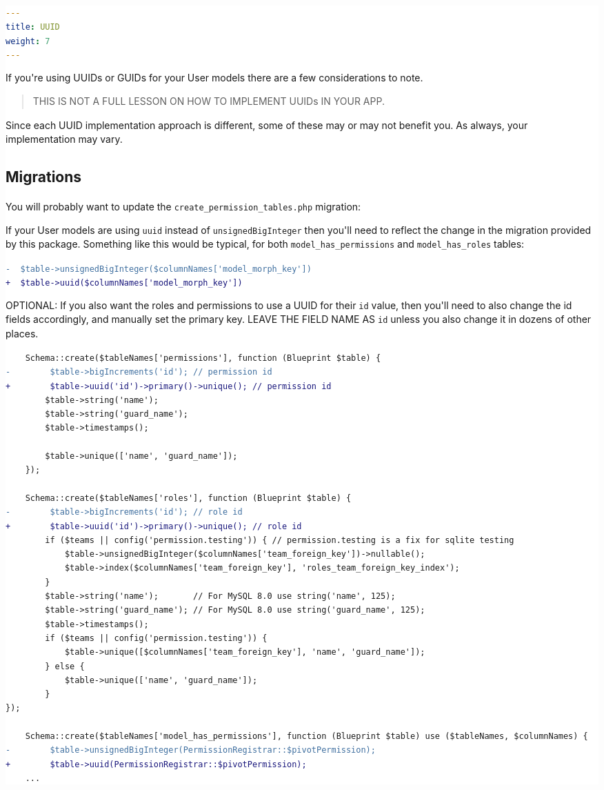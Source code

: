 ```yaml
---
title: UUID
weight: 7
---
```


If you're using UUIDs or GUIDs for your User models there are a few considerations to note.

> THIS IS NOT A FULL LESSON ON HOW TO IMPLEMENT UUIDs IN YOUR APP.

Since each UUID implementation approach is different, some of these may or may not benefit you. As always, your implementation may vary.


## Migrations
You will probably want to update the `create_permission_tables.php` migration:

If your User models are using `uuid` instead of `unsignedBigInteger` then you'll need to reflect the change in the migration provided by this package. Something like this would be typical, for both `model_has_permissions` and `model_has_roles` tables:

```diff
-  $table->unsignedBigInteger($columnNames['model_morph_key'])
+  $table->uuid($columnNames['model_morph_key'])
```

OPTIONAL: If you also want the roles and permissions to use a UUID for their `id` value, then you'll need to also change the id fields accordingly, and manually set the primary key. LEAVE THE FIELD NAME AS `id` unless you also change it in dozens of other places.

```diff
    Schema::create($tableNames['permissions'], function (Blueprint $table) {
-        $table->bigIncrements('id'); // permission id
+        $table->uuid('id')->primary()->unique(); // permission id
        $table->string('name');
        $table->string('guard_name');
        $table->timestamps();

        $table->unique(['name', 'guard_name']);
    });

    Schema::create($tableNames['roles'], function (Blueprint $table) {
-        $table->bigIncrements('id'); // role id
+        $table->uuid('id')->primary()->unique(); // role id
        if ($teams || config('permission.testing')) { // permission.testing is a fix for sqlite testing
            $table->unsignedBigInteger($columnNames['team_foreign_key'])->nullable();
            $table->index($columnNames['team_foreign_key'], 'roles_team_foreign_key_index');
        }
        $table->string('name');       // For MySQL 8.0 use string('name', 125);
        $table->string('guard_name'); // For MySQL 8.0 use string('guard_name', 125);
        $table->timestamps();
        if ($teams || config('permission.testing')) {
            $table->unique([$columnNames['team_foreign_key'], 'name', 'guard_name']);
        } else {
            $table->unique(['name', 'guard_name']);
        }
});

    Schema::create($tableNames['model_has_permissions'], function (Blueprint $table) use ($tableNames, $columnNames) {
-        $table->unsignedBigInteger(PermissionRegistrar::$pivotPermission);
+        $table->uuid(PermissionRegistrar::$pivotPermission);
    ...

```